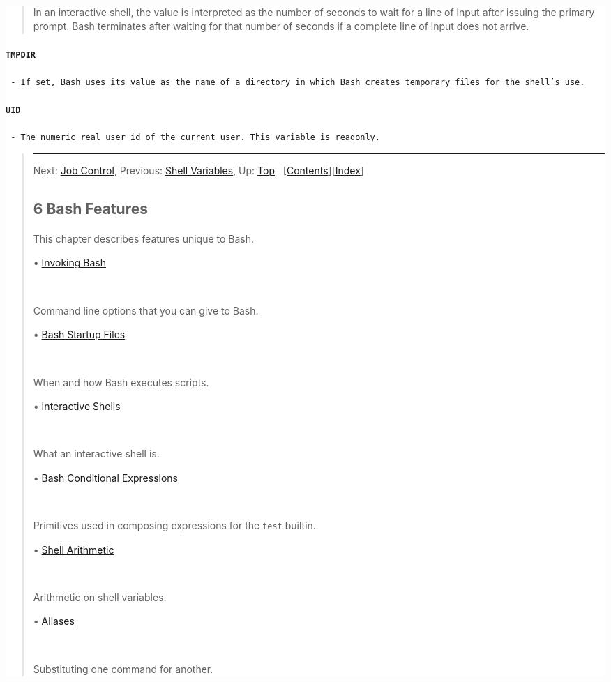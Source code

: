  
> In an interactive shell, the value is interpreted as the number of seconds to wait for a line of input after issuing the primary prompt. Bash terminates after waiting for that number of seconds if a complete line of input does not arrive.
> 
#### `TMPDIR`
	 - If set, Bash uses its value as the name of a directory in which Bash creates temporary files for the shell’s use.
 
#### `UID`
	 - The numeric real user id of the current user. This variable is readonly.
 
> * * *
> 
> Next: [Job Control](https://www.gnu.org/savannah-checkouts/gnu/bash/manual/bash.html#Job-Control), Previous: [Shell Variables](https://www.gnu.org/savannah-checkouts/gnu/bash/manual/bash.html#Shell-Variables), Up: [Top](https://www.gnu.org/savannah-checkouts/gnu/bash/manual/bash.html#Top)   \[[Contents](https://www.gnu.org/savannah-checkouts/gnu/bash/manual/bash.html#SEC_Contents "Table of contents")\]\[[Index](https://www.gnu.org/savannah-checkouts/gnu/bash/manual/bash.html#Indexes "Index")\]
> 
> ## 6 Bash Features
> 
> This chapter describes features unique to Bash.
> 
> • [Invoking Bash](https://www.gnu.org/savannah-checkouts/gnu/bash/manual/bash.html#Invoking-Bash)
> 
>   
> 
> Command line options that you can give to Bash.
> 
> • [Bash Startup Files](https://www.gnu.org/savannah-checkouts/gnu/bash/manual/bash.html#Bash-Startup-Files)
> 
>   
> 
> When and how Bash executes scripts.
> 
> • [Interactive Shells](https://www.gnu.org/savannah-checkouts/gnu/bash/manual/bash.html#Interactive-Shells)
> 
>   
> 
> What an interactive shell is.
> 
> • [Bash Conditional Expressions](https://www.gnu.org/savannah-checkouts/gnu/bash/manual/bash.html#Bash-Conditional-Expressions)
> 
>   
> 
> Primitives used in composing expressions for the `test` builtin.
> 
> • [Shell Arithmetic](https://www.gnu.org/savannah-checkouts/gnu/bash/manual/bash.html#Shell-Arithmetic)
> 
>   
> 
> Arithmetic on shell variables.
> 
> • [Aliases](https://www.gnu.org/savannah-checkouts/gnu/bash/manual/bash.html#Aliases)
> 
>   
> 
> Substituting one command for another.